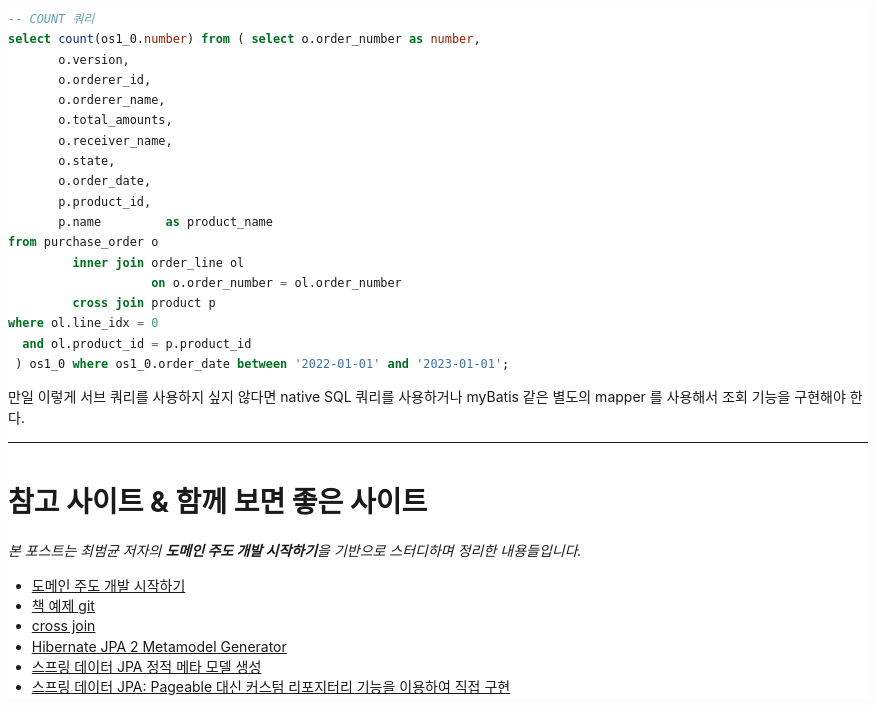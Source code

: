 ```sql
-- COUNT 쿼리
select count(os1_0.number) from ( select o.order_number as number,
       o.version,
       o.orderer_id,
       o.orderer_name,
       o.total_amounts,
       o.receiver_name,
       o.state,
       o.order_date,
       p.product_id,
       p.name         as product_name
from purchase_order o
         inner join order_line ol
                    on o.order_number = ol.order_number
         cross join product p
where ol.line_idx = 0
  and ol.product_id = p.product_id
 ) os1_0 where os1_0.order_date between '2022-01-01' and '2023-01-01';
```

만일 이렇게 서브 쿼리를 사용하지 싶지 않다면 native SQL 쿼리를 사용하거나 myBatis 같은 별도의 mapper 를 사용해서 조회 기능을 구현해야 한다.

---

# 참고 사이트 & 함께 보면 좋은 사이트

*본 포스트는 최범균 저자의 **도메인 주도 개발 시작하기**을 기반으로 스터디하며 정리한 내용들입니다.*

* [도메인 주도 개발 시작하기](https://www.yes24.com/Product/Goods/108431347)
* [책 예제 git](https://github.com/madvirus/ddd-start2)
* [cross join](https://hongong.hanbit.co.kr/sql-%EA%B8%B0%EB%B3%B8-%EB%AC%B8%EB%B2%95-joininner-outer-cross-self-join/)
* [Hibernate JPA 2 Metamodel Generator](https://docs.jboss.org/hibernate/stable/jpamodelgen/reference/en-US/html_single/)
* [스프링 데이터 JPA 정적 메타 모델 생성](https://knoc-story.tistory.com/115)
* [스프링 데이터 JPA: Pageable 대신 커스텀 리포지터리 기능을 이용하여 직접 구현](https://javacan.tistory.com/entry/spring-data-jpa-range-query)